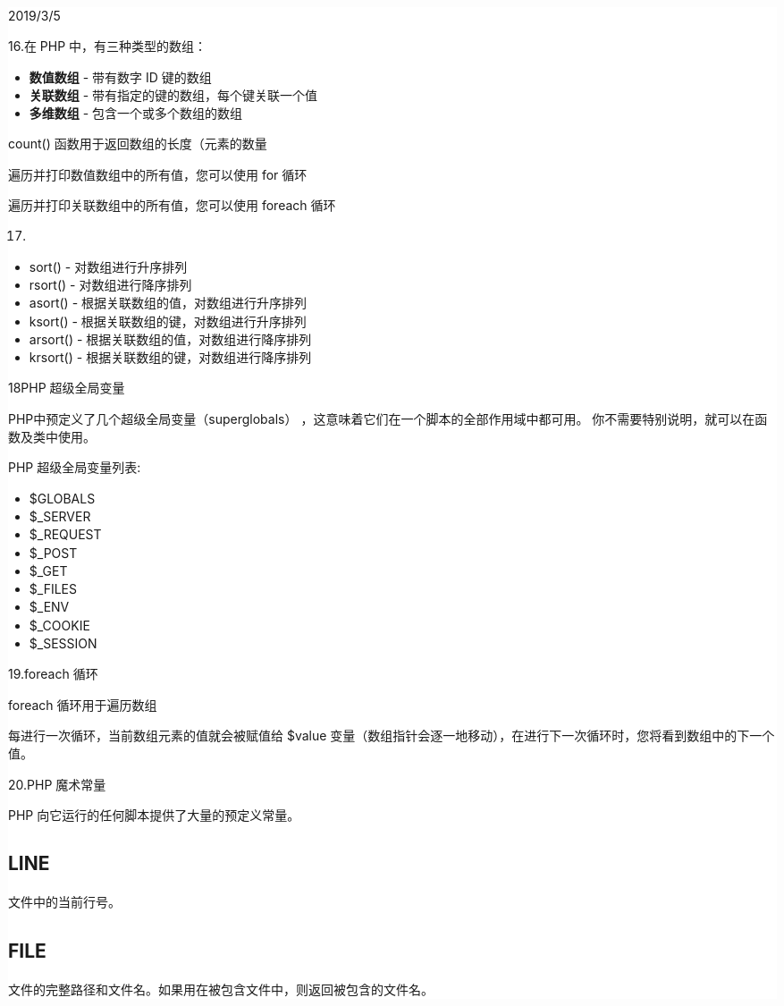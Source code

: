 


2019/3/5

16.在 PHP 中，有三种类型的数组：

- **数值数组** - 带有数字 ID 键的数组
- **关联数组** - 带有指定的键的数组，每个键关联一个值
- **多维数组** - 包含一个或多个数组的数组

count() 函数用于返回数组的长度（元素的数量

遍历并打印数值数组中的所有值，您可以使用 for 循环

遍历并打印关联数组中的所有值，您可以使用 foreach 循环

17.

- sort() - 对数组进行升序排列
- rsort() - 对数组进行降序排列
- asort() - 根据关联数组的值，对数组进行升序排列
- ksort() - 根据关联数组的键，对数组进行升序排列
- arsort() - 根据关联数组的值，对数组进行降序排列
- krsort() - 根据关联数组的键，对数组进行降序排列

18PHP 超级全局变量

PHP中预定义了几个超级全局变量（superglobals） ，这意味着它们在一个脚本的全部作用域中都可用。 你不需要特别说明，就可以在函数及类中使用。

PHP 超级全局变量列表:

- $GLOBALS
- $_SERVER
- $_REQUEST
- $_POST
- $_GET
- $_FILES
- $_ENV
- $_COOKIE
- $_SESSION

19.foreach 循环

foreach 循环用于遍历数组

每进行一次循环，当前数组元素的值就会被赋值给 $value 变量（数组指针会逐一地移动），在进行下一次循环时，您将看到数组中的下一个值。

20.PHP 魔术常量

PHP 向它运行的任何脚本提供了大量的预定义常量。

## __LINE__

文件中的当前行号。

## __FILE__

文件的完整路径和文件名。如果用在被包含文件中，则返回被包含的文件名。
